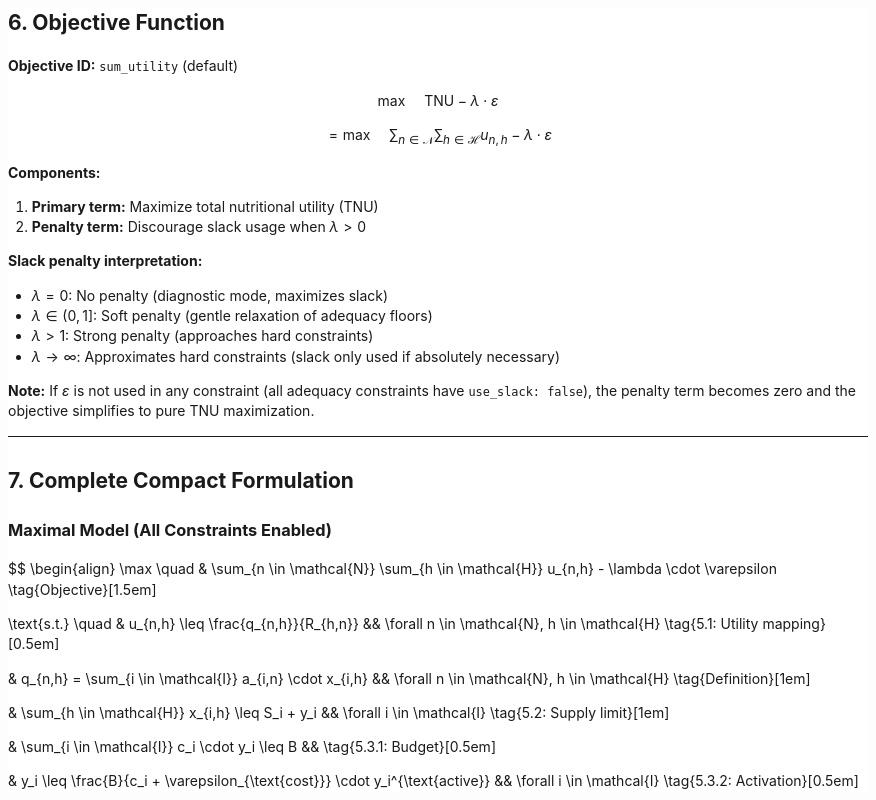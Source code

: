 
## 6. Objective Function

**Objective ID:** `sum_utility` (default)

$$
\max \quad \text{TNU} - \lambda \cdot \varepsilon
$$

$$
= \max \quad \sum_{n \in \mathcal{N}} \sum_{h \in \mathcal{H}} u_{n,h} - \lambda \cdot \varepsilon
$$

**Components:**

1. **Primary term:** Maximize total nutritional utility (TNU)
2. **Penalty term:** Discourage slack usage when $\lambda > 0$

**Slack penalty interpretation:**

* $\lambda = 0$: No penalty (diagnostic mode, maximizes slack)
* $\lambda \in (0, 1]$: Soft penalty (gentle relaxation of adequacy floors)
* $\lambda > 1$: Strong penalty (approaches hard constraints)
* $\lambda \to \infty$: Approximates hard constraints (slack only used if absolutely necessary)

**Note:** If $\varepsilon$ is not used in any constraint (all adequacy constraints have `use_slack: false`), the penalty term becomes zero and the objective simplifies to pure TNU maximization.

---

## 7. Complete Compact Formulation

### Maximal Model (All Constraints Enabled)

$$
\begin{align}
\max \quad & \sum_{n \in \mathcal{N}} \sum_{h \in \mathcal{H}} u_{n,h} - \lambda \cdot \varepsilon \tag{Objective}\[1.5em]


\text{s.t.} \quad & u_{n,h} \leq \frac{q_{n,h}}{R_{h,n}} && \forall n \in \mathcal{N}, h \in \mathcal{H} \tag{5.1: Utility mapping}\[0.5em]


& q_{n,h} = \sum_{i \in \mathcal{I}} a_{i,n} \cdot x_{i,h} && \forall n \in \mathcal{N}, h \in \mathcal{H} \tag{Definition}\[1em]


& \sum_{h \in \mathcal{H}} x_{i,h} \leq S_i + y_i && \forall i \in \mathcal{I} \tag{5.2: Supply limit}\[1em]


& \sum_{i \in \mathcal{I}} c_i \cdot y_i \leq B && \tag{5.3.1: Budget}\[0.5em]


& y_i \leq \frac{B}{c_i + \varepsilon_{\text{cost}}} \cdot y_i^{\text{active}} && \forall i \in \mathcal{I} \tag{5.3.2: Activation}\[0.5em]

